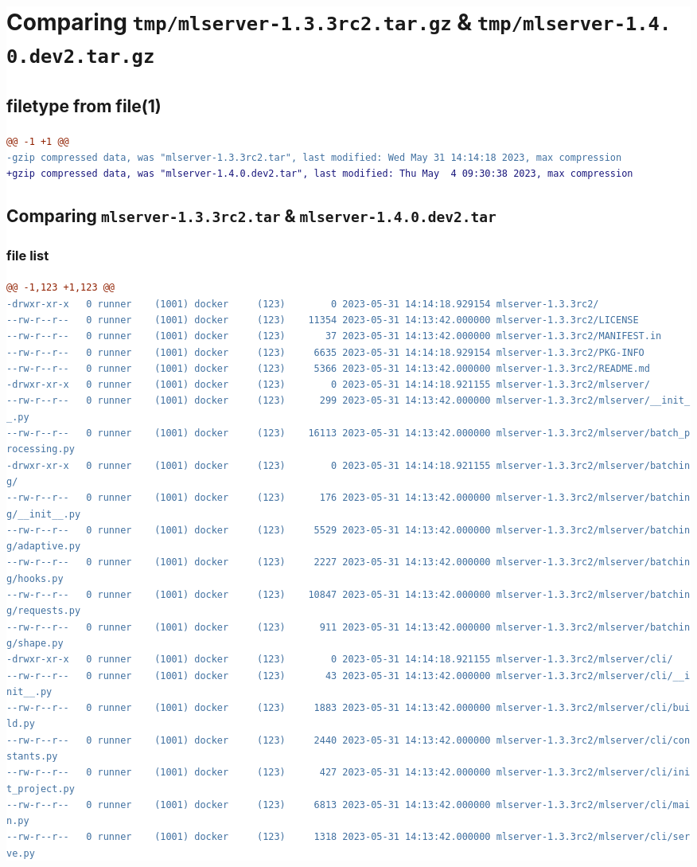 # Comparing `tmp/mlserver-1.3.3rc2.tar.gz` & `tmp/mlserver-1.4.0.dev2.tar.gz`

## filetype from file(1)

```diff
@@ -1 +1 @@
-gzip compressed data, was "mlserver-1.3.3rc2.tar", last modified: Wed May 31 14:14:18 2023, max compression
+gzip compressed data, was "mlserver-1.4.0.dev2.tar", last modified: Thu May  4 09:30:38 2023, max compression
```

## Comparing `mlserver-1.3.3rc2.tar` & `mlserver-1.4.0.dev2.tar`

### file list

```diff
@@ -1,123 +1,123 @@
-drwxr-xr-x   0 runner    (1001) docker     (123)        0 2023-05-31 14:14:18.929154 mlserver-1.3.3rc2/
--rw-r--r--   0 runner    (1001) docker     (123)    11354 2023-05-31 14:13:42.000000 mlserver-1.3.3rc2/LICENSE
--rw-r--r--   0 runner    (1001) docker     (123)       37 2023-05-31 14:13:42.000000 mlserver-1.3.3rc2/MANIFEST.in
--rw-r--r--   0 runner    (1001) docker     (123)     6635 2023-05-31 14:14:18.929154 mlserver-1.3.3rc2/PKG-INFO
--rw-r--r--   0 runner    (1001) docker     (123)     5366 2023-05-31 14:13:42.000000 mlserver-1.3.3rc2/README.md
-drwxr-xr-x   0 runner    (1001) docker     (123)        0 2023-05-31 14:14:18.921155 mlserver-1.3.3rc2/mlserver/
--rw-r--r--   0 runner    (1001) docker     (123)      299 2023-05-31 14:13:42.000000 mlserver-1.3.3rc2/mlserver/__init__.py
--rw-r--r--   0 runner    (1001) docker     (123)    16113 2023-05-31 14:13:42.000000 mlserver-1.3.3rc2/mlserver/batch_processing.py
-drwxr-xr-x   0 runner    (1001) docker     (123)        0 2023-05-31 14:14:18.921155 mlserver-1.3.3rc2/mlserver/batching/
--rw-r--r--   0 runner    (1001) docker     (123)      176 2023-05-31 14:13:42.000000 mlserver-1.3.3rc2/mlserver/batching/__init__.py
--rw-r--r--   0 runner    (1001) docker     (123)     5529 2023-05-31 14:13:42.000000 mlserver-1.3.3rc2/mlserver/batching/adaptive.py
--rw-r--r--   0 runner    (1001) docker     (123)     2227 2023-05-31 14:13:42.000000 mlserver-1.3.3rc2/mlserver/batching/hooks.py
--rw-r--r--   0 runner    (1001) docker     (123)    10847 2023-05-31 14:13:42.000000 mlserver-1.3.3rc2/mlserver/batching/requests.py
--rw-r--r--   0 runner    (1001) docker     (123)      911 2023-05-31 14:13:42.000000 mlserver-1.3.3rc2/mlserver/batching/shape.py
-drwxr-xr-x   0 runner    (1001) docker     (123)        0 2023-05-31 14:14:18.921155 mlserver-1.3.3rc2/mlserver/cli/
--rw-r--r--   0 runner    (1001) docker     (123)       43 2023-05-31 14:13:42.000000 mlserver-1.3.3rc2/mlserver/cli/__init__.py
--rw-r--r--   0 runner    (1001) docker     (123)     1883 2023-05-31 14:13:42.000000 mlserver-1.3.3rc2/mlserver/cli/build.py
--rw-r--r--   0 runner    (1001) docker     (123)     2440 2023-05-31 14:13:42.000000 mlserver-1.3.3rc2/mlserver/cli/constants.py
--rw-r--r--   0 runner    (1001) docker     (123)      427 2023-05-31 14:13:42.000000 mlserver-1.3.3rc2/mlserver/cli/init_project.py
--rw-r--r--   0 runner    (1001) docker     (123)     6813 2023-05-31 14:13:42.000000 mlserver-1.3.3rc2/mlserver/cli/main.py
--rw-r--r--   0 runner    (1001) docker     (123)     1318 2023-05-31 14:13:42.000000 mlserver-1.3.3rc2/mlserver/cli/serve.py
```